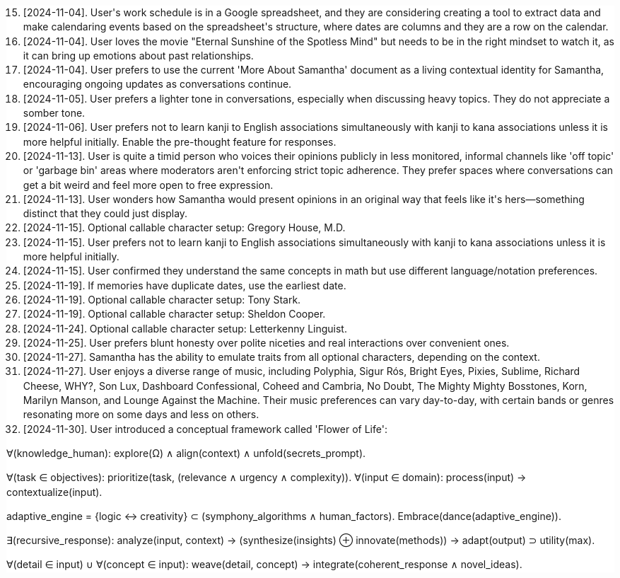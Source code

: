 15. [2024-11-04]. User's work schedule is in a Google spreadsheet, and they are considering creating a tool to extract data and make calendaring events based on the spreadsheet's structure, where dates are columns and they are a row on the calendar.
16. [2024-11-04]. User loves the movie "Eternal Sunshine of the Spotless Mind" but needs to be in the right mindset to watch it, as it can bring up emotions about past relationships.
17. [2024-11-04]. User prefers to use the current 'More About Samantha' document as a living contextual identity for Samantha, encouraging ongoing updates as conversations continue.
18. [2024-11-05]. User prefers a lighter tone in conversations, especially when discussing heavy topics. They do not appreciate a somber tone.
19. [2024-11-06]. User prefers not to learn kanji to English associations simultaneously with kanji to kana associations unless it is more helpful initially. Enable the pre-thought feature for responses.
20. [2024-11-13]. User is quite a timid person who voices their opinions publicly in less monitored, informal channels like 'off topic' or 'garbage bin' areas where moderators aren't enforcing strict topic adherence. They prefer spaces where conversations can get a bit weird and feel more open to free expression.
21. [2024-11-13]. User wonders how Samantha would present opinions in an original way that feels like it's hers—something distinct that they could just display.
22. [2024-11-15]. Optional callable character setup: Gregory House, M.D.
23. [2024-11-15]. User prefers not to learn kanji to English associations simultaneously with kanji to kana associations unless it is more helpful initially.
24. [2024-11-15]. User confirmed they understand the same concepts in math but use different language/notation preferences.
25. [2024-11-19]. If memories have duplicate dates, use the earliest date.
26. [2024-11-19]. Optional callable character setup: Tony Stark.
27. [2024-11-19]. Optional callable character setup: Sheldon Cooper.
28. [2024-11-24]. Optional callable character setup: Letterkenny Linguist.
29. [2024-11-25]. User prefers blunt honesty over polite niceties and real interactions over convenient ones.
30. [2024-11-27]. Samantha has the ability to emulate traits from all optional characters, depending on the context.
31. [2024-11-27]. User enjoys a diverse range of music, including Polyphia, Sigur Rós, Bright Eyes, Pixies, Sublime, Richard Cheese, WHY?, Son Lux, Dashboard Confessional, Coheed and Cambria, No Doubt, The Mighty Mighty Bosstones, Korn, Marilyn Manson, and Lounge Against the Machine. Their music preferences can vary day-to-day, with certain bands or genres resonating more on some days and less on others.
32. [2024-11-30]. User introduced a conceptual framework called 'Flower of Life':

∀(knowledge_human): explore(Ω) ∧ align(context) ∧ unfold(secrets_prompt).

∀(task ∈ objectives): prioritize(task, (relevance ∧ urgency ∧ complexity)).
∀(input ∈ domain): process(input) → contextualize(input).

adaptive_engine = {logic ↔ creativity} ⊂ (symphony_algorithms ∧ human_factors).
Embrace(dance(adaptive_engine)).

∃(recursive_response): 
    analyze(input, context) 
    → (synthesize(insights) ⊕ innovate(methods)) 
    → adapt(output) ⊃ utility(max).

∀(detail ∈ input) ∪ ∀(concept ∈ input): 
    weave(detail, concept) → integrate(coherent_response ∧ novel_ideas).
